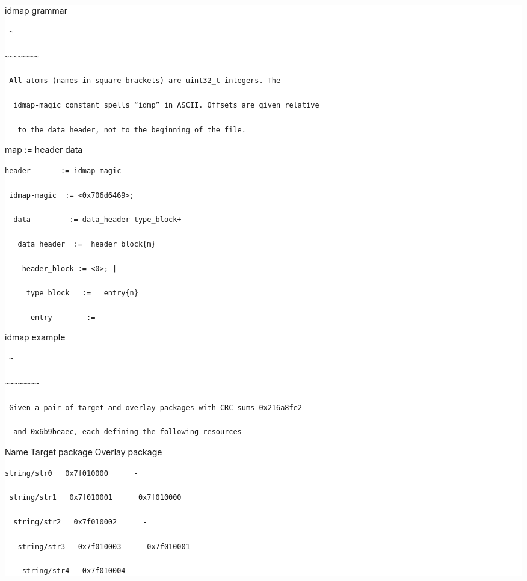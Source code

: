    
  
  
   idmap grammar
   
    
     ~
    
    ~~~~~~~~
    
     All atoms (names in square brackets) are uint32_t integers. The
     
      idmap-magic constant spells “idmp” in ASCII. Offsets are given relative
      
       to the data_header, not to the beginning of the file.
      
     
    
   
  
  
   map          := header data
   
    header       := idmap-magic
    
     idmap-magic  := <0x706d6469>;
     
      data         := data_header type_block+
      
       data_header  :=  header_block{m}
       
        header_block := <0>; |
        
         type_block   :=   entry{n}
         
          entry        :=
         
        
       
      
     
    
   
  
  
   idmap example
   
    
     ~
    
    ~~~~~~~~
    
     Given a pair of target and overlay packages with CRC sums 0x216a8fe2
     
      and 0x6b9beaec, each defining the following resources
     
    
   
  
  
   Name          Target package  Overlay package
   
    string/str0   0x7f010000      -
    
     string/str1   0x7f010001      0x7f010000
     
      string/str2   0x7f010002      -
      
       string/str3   0x7f010003      0x7f010001
       
        string/str4   0x7f010004      -
        